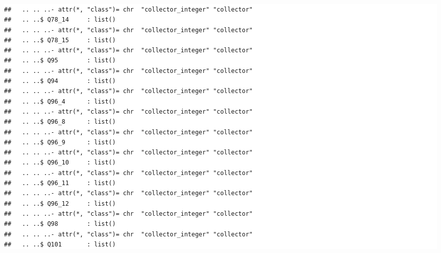     ##   .. .. ..- attr(*, "class")= chr  "collector_integer" "collector"
    ##   .. ..$ Q78_14     : list()
    ##   .. .. ..- attr(*, "class")= chr  "collector_integer" "collector"
    ##   .. ..$ Q78_15     : list()
    ##   .. .. ..- attr(*, "class")= chr  "collector_integer" "collector"
    ##   .. ..$ Q95        : list()
    ##   .. .. ..- attr(*, "class")= chr  "collector_integer" "collector"
    ##   .. ..$ Q94        : list()
    ##   .. .. ..- attr(*, "class")= chr  "collector_integer" "collector"
    ##   .. ..$ Q96_4      : list()
    ##   .. .. ..- attr(*, "class")= chr  "collector_integer" "collector"
    ##   .. ..$ Q96_8      : list()
    ##   .. .. ..- attr(*, "class")= chr  "collector_integer" "collector"
    ##   .. ..$ Q96_9      : list()
    ##   .. .. ..- attr(*, "class")= chr  "collector_integer" "collector"
    ##   .. ..$ Q96_10     : list()
    ##   .. .. ..- attr(*, "class")= chr  "collector_integer" "collector"
    ##   .. ..$ Q96_11     : list()
    ##   .. .. ..- attr(*, "class")= chr  "collector_integer" "collector"
    ##   .. ..$ Q96_12     : list()
    ##   .. .. ..- attr(*, "class")= chr  "collector_integer" "collector"
    ##   .. ..$ Q98        : list()
    ##   .. .. ..- attr(*, "class")= chr  "collector_integer" "collector"
    ##   .. ..$ Q101       : list()